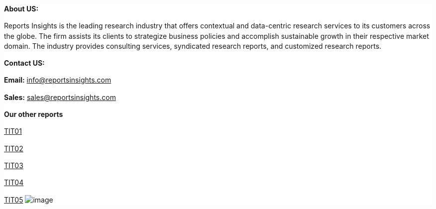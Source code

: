 <strong><strong>About US</strong>:</strong>

Reports Insights is the leading research industry that offers contextual and data-centric research services to its customers across the globe. The firm assists its clients to strategize business policies and accomplish sustainable growth in their respective market domain. The industry provides consulting services, syndicated research reports, and customized research reports.

<strong>Contact US:</strong>

<p class=""""><b>Email:</b> <a href=mailto:info@reportsinsights.com>info@reportsinsights.com</a></p>
<p class=""""><b>Sales:</b> <a href=mailto:sales@reportsinsights.com>sales@reportsinsights.com</a></p>

<strong>Our other reports</strong>

<a href=LIN01>TIT01</a>

<a href=LIN02>TIT02</a>

<a href=LIN03>TIT03</a>

<a href=LIN04>TIT04</a>

<a href=LIN05>TIT05</a>
![image](https://github.com/user-attachments/assets/cbb0e69e-80e5-4803-b691-fc4ba98ec094)
